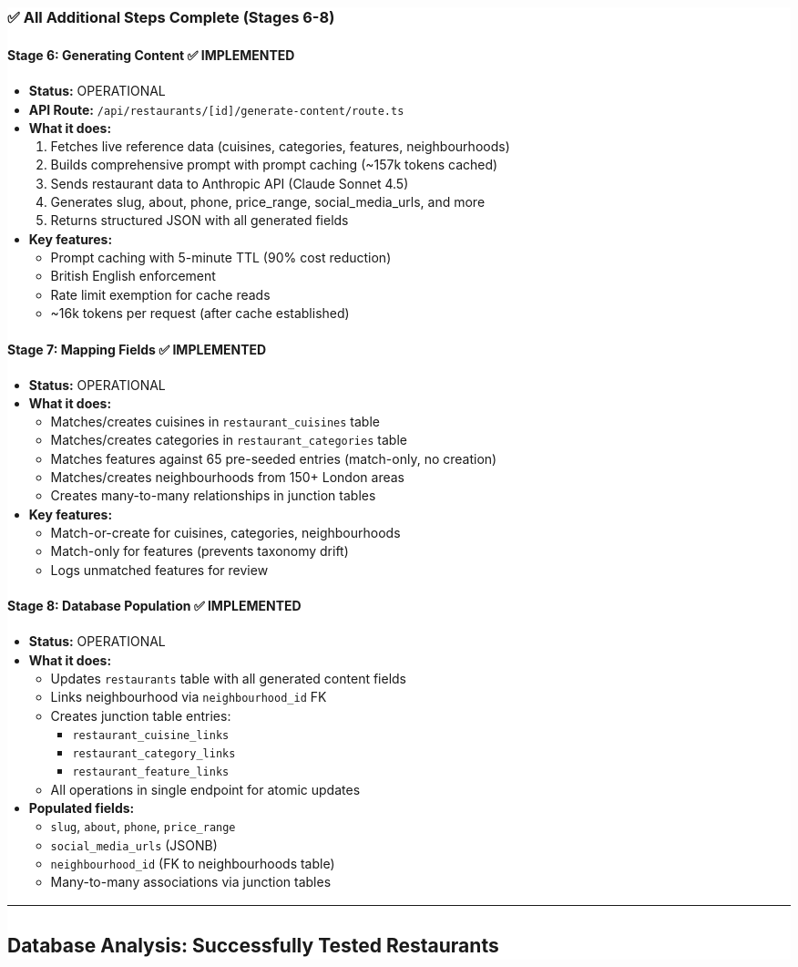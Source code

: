 
### ✅ All Additional Steps Complete (Stages 6-8)

#### **Stage 6: Generating Content** ✅ IMPLEMENTED
- **Status:** OPERATIONAL
- **API Route:** `/api/restaurants/[id]/generate-content/route.ts`
- **What it does:**
  1. Fetches live reference data (cuisines, categories, features, neighbourhoods)
  2. Builds comprehensive prompt with prompt caching (~157k tokens cached)
  3. Sends restaurant data to Anthropic API (Claude Sonnet 4.5)
  4. Generates slug, about, phone, price_range, social_media_urls, and more
  5. Returns structured JSON with all generated fields
- **Key features:**
  - Prompt caching with 5-minute TTL (90% cost reduction)
  - British English enforcement
  - Rate limit exemption for cache reads
  - ~16k tokens per request (after cache established)

#### **Stage 7: Mapping Fields** ✅ IMPLEMENTED
- **Status:** OPERATIONAL
- **What it does:**
  - Matches/creates cuisines in `restaurant_cuisines` table
  - Matches/creates categories in `restaurant_categories` table
  - Matches features against 65 pre-seeded entries (match-only, no creation)
  - Matches/creates neighbourhoods from 150+ London areas
  - Creates many-to-many relationships in junction tables
- **Key features:**
  - Match-or-create for cuisines, categories, neighbourhoods
  - Match-only for features (prevents taxonomy drift)
  - Logs unmatched features for review

#### **Stage 8: Database Population** ✅ IMPLEMENTED
- **Status:** OPERATIONAL
- **What it does:**
  - Updates `restaurants` table with all generated content fields
  - Links neighbourhood via `neighbourhood_id` FK
  - Creates junction table entries:
    - `restaurant_cuisine_links`
    - `restaurant_category_links`
    - `restaurant_feature_links`
  - All operations in single endpoint for atomic updates
- **Populated fields:**
  - `slug`, `about`, `phone`, `price_range`
  - `social_media_urls` (JSONB)
  - `neighbourhood_id` (FK to neighbourhoods table)
  - Many-to-many associations via junction tables

---

## Database Analysis: Successfully Tested Restaurants
